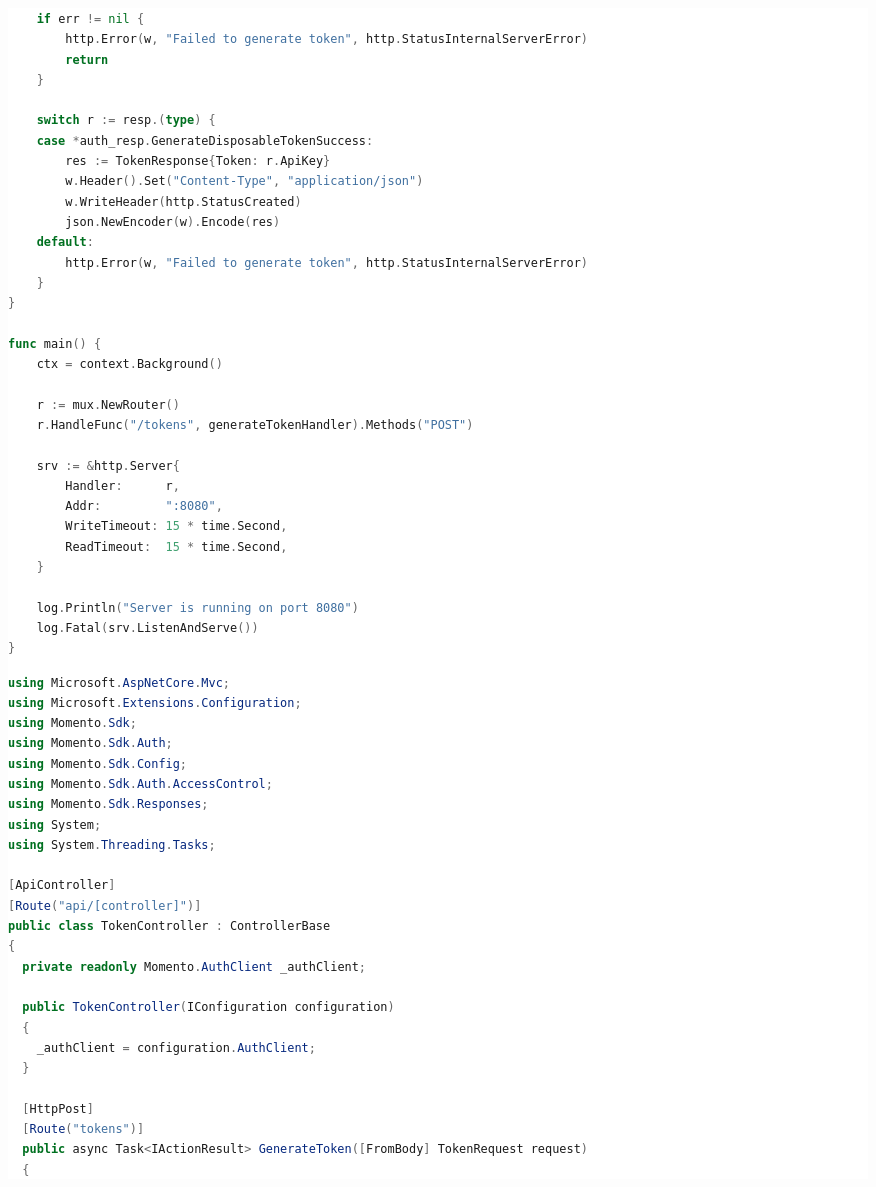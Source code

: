 ```go
	if err != nil {
		http.Error(w, "Failed to generate token", http.StatusInternalServerError)
		return
	}

	switch r := resp.(type) {
	case *auth_resp.GenerateDisposableTokenSuccess:
		res := TokenResponse{Token: r.ApiKey}
		w.Header().Set("Content-Type", "application/json")
		w.WriteHeader(http.StatusCreated)
		json.NewEncoder(w).Encode(res)
	default:
		http.Error(w, "Failed to generate token", http.StatusInternalServerError)
	}
}

func main() {
	ctx = context.Background()

	r := mux.NewRouter()
	r.HandleFunc("/tokens", generateTokenHandler).Methods("POST")

	srv := &http.Server{
		Handler:      r,
		Addr:         ":8080",
		WriteTimeout: 15 * time.Second,
		ReadTimeout:  15 * time.Second,
	}

	log.Println("Server is running on port 8080")
	log.Fatal(srv.ListenAndServe())
}

```

</TabItem>
<TabItem value="dotnet" label=".NET">

```csharp
using Microsoft.AspNetCore.Mvc;
using Microsoft.Extensions.Configuration;
using Momento.Sdk;
using Momento.Sdk.Auth;
using Momento.Sdk.Config;
using Momento.Sdk.Auth.AccessControl;
using Momento.Sdk.Responses;
using System;
using System.Threading.Tasks;

[ApiController]
[Route("api/[controller]")]
public class TokenController : ControllerBase
{
  private readonly Momento.AuthClient _authClient;

  public TokenController(IConfiguration configuration)
  {
    _authClient = configuration.AuthClient;
  }

  [HttpPost]
  [Route("tokens")]
  public async Task<IActionResult> GenerateToken([FromBody] TokenRequest request)
  {
```